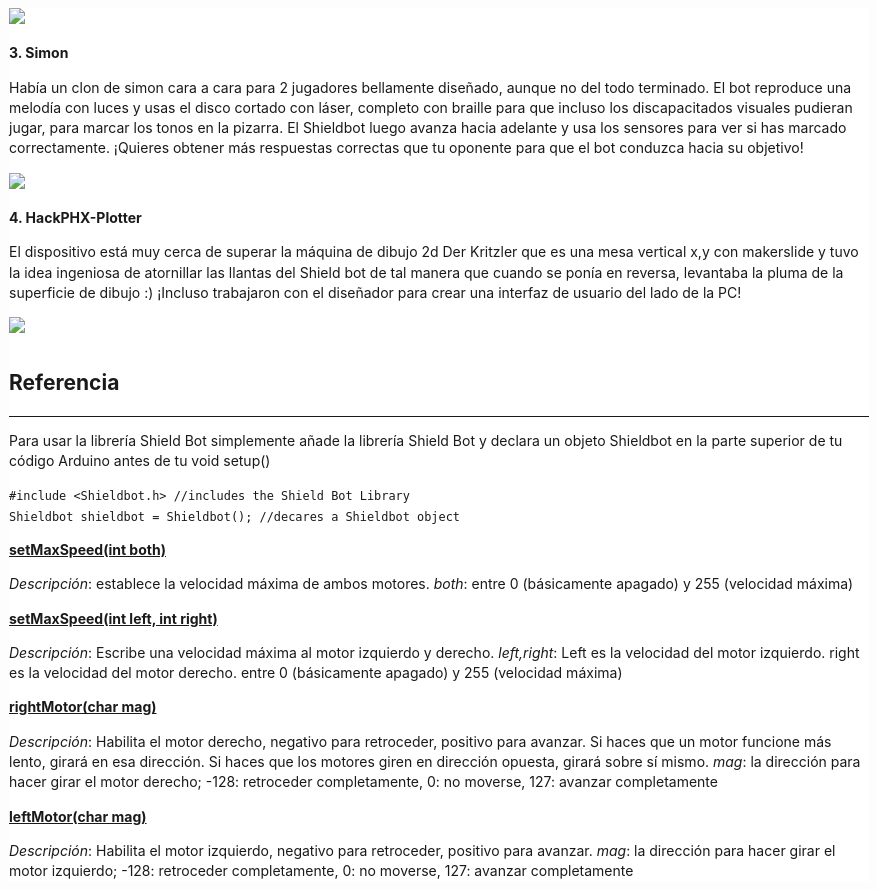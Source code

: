 ![](https://files.seeedstudio.com/wiki/Shield_Bot_V1.1/img/Team7_2.jpg)

**3. Simon**

Había un clon de simon cara a cara para 2 jugadores bellamente diseñado, aunque no del todo terminado. El bot reproduce una melodía con luces y usas el disco cortado con láser, completo con braille para que incluso los discapacitados visuales pudieran jugar, para marcar los tonos en la pizarra. El Shieldbot luego avanza hacia adelante y usa los sensores para ver si has marcado correctamente. ¡Quieres obtener más respuestas correctas que tu oponente para que el bot conduzca hacia su objetivo!

![](https://files.seeedstudio.com/wiki/Shield_Bot_V1.1/img/Team6_2.jpg)

**4. HackPHX-Plotter**

El dispositivo está muy cerca de superar la máquina de dibujo 2d Der Kritzler que es una mesa vertical x,y con makerslide y tuvo la idea ingeniosa de atornillar las llantas del Shield bot de tal manera que cuando se ponía en reversa, levantaba la pluma de la superficie de dibujo :) ¡Incluso trabajaron con el diseñador para crear una interfaz de usuario del lado de la PC!

![](https://files.seeedstudio.com/wiki/Shield_Bot_V1.1/img/Team8.jpg)

## Referencia

---
Para usar la librería Shield Bot simplemente añade la librería Shield Bot y declara un objeto Shieldbot en la parte superior de tu código Arduino antes de tu void setup()

```
#include <Shieldbot.h> //includes the Shield Bot Library
Shieldbot shieldbot = Shieldbot(); //decares a Shieldbot object
```

**<u>setMaxSpeed(int both)</u>**

*Descripción*: establece la velocidad máxima de ambos motores.
*both*: entre 0 (básicamente apagado) y 255 (velocidad máxima)

**<u>setMaxSpeed(int left, int right)</u>**

*Descripción*: Escribe una velocidad máxima al motor izquierdo y derecho.
*left,right*: Left es la velocidad del motor izquierdo. right es la velocidad del motor derecho. entre 0 (básicamente apagado) y 255 (velocidad máxima)

**<u>rightMotor(char mag)</u>**

*Descripción*: Habilita el motor derecho, negativo para retroceder, positivo para avanzar. Si haces que un motor funcione más lento, girará en esa dirección. Si haces que los motores giren en dirección opuesta, girará sobre sí mismo.
*mag*: la dirección para hacer girar el motor derecho; -128: retroceder completamente, 0: no moverse, 127: avanzar completamente

**<u>leftMotor(char mag)</u>**

*Descripción*: Habilita el motor izquierdo, negativo para retroceder, positivo para avanzar.
*mag*: la dirección para hacer girar el motor izquierdo; -128: retroceder completamente, 0: no moverse, 127: avanzar completamente
